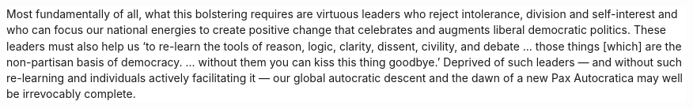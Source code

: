 Most fundamentally of all, what this bolstering requires are virtuous leaders who reject intolerance, division and self-interest and who can focus our national energies to create positive change that celebrates and augments liberal democratic politics. These leaders must also help us ‘to re-learn the tools of reason, logic, clarity, dissent, civility, and debate ... those things [which] are the non-partisan basis of democracy. ... without them you can kiss this thing goodbye.’ Deprived of such leaders — and without such re-learning and individuals actively facilitating it — our global autocratic descent and the dawn of a new Pax Autocratica may well be irrevocably complete.